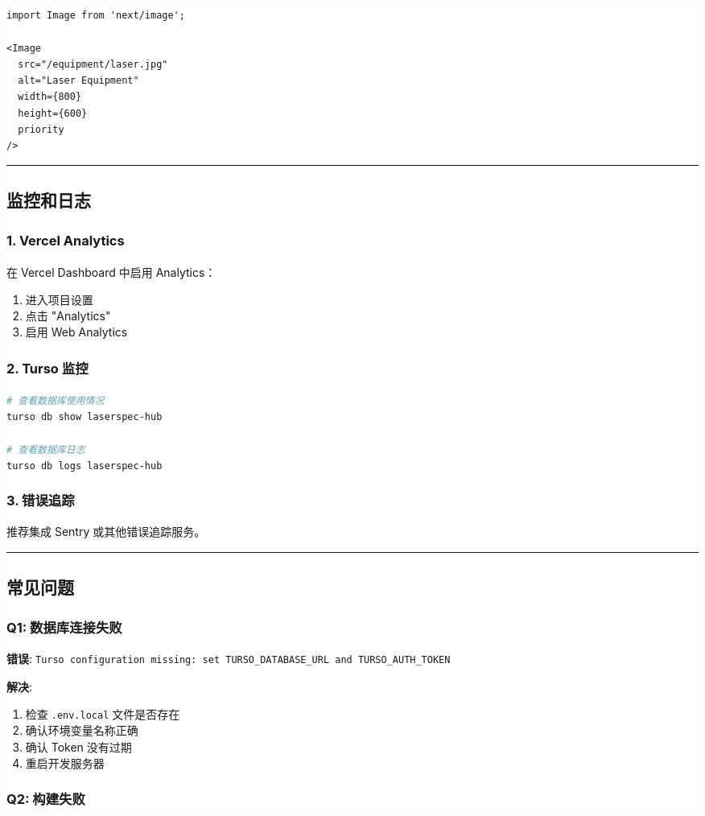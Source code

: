 ```tsx
import Image from 'next/image';

<Image
  src="/equipment/laser.jpg"
  alt="Laser Equipment"
  width={800}
  height={600}
  priority
/>
```

---

## 监控和日志

### 1. Vercel Analytics

在 Vercel Dashboard 中启用 Analytics：

1. 进入项目设置
2. 点击 "Analytics"
3. 启用 Web Analytics

### 2. Turso 监控

```bash
# 查看数据库使用情况
turso db show laserspec-hub

# 查看数据库日志
turso db logs laserspec-hub
```

### 3. 错误追踪

推荐集成 Sentry 或其他错误追踪服务。

---

## 常见问题

### Q1: 数据库连接失败

**错误**: `Turso configuration missing: set TURSO_DATABASE_URL and TURSO_AUTH_TOKEN`

**解决**:
1. 检查 `.env.local` 文件是否存在
2. 确认环境变量名称正确
3. 确认 Token 没有过期
4. 重启开发服务器

### Q2: 构建失败
